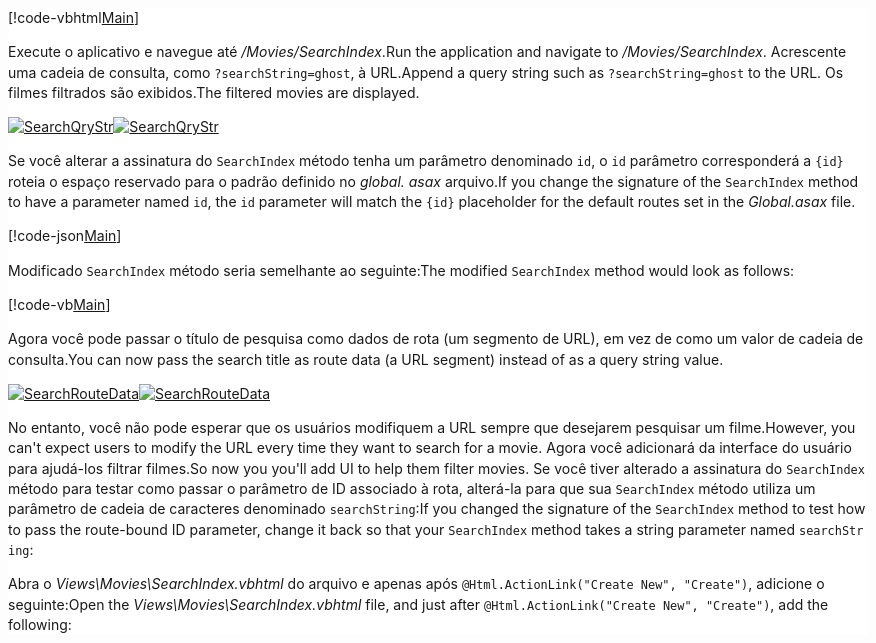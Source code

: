 [!code-vbhtml[Main](examining-the-edit-methods-and-edit-view/samples/sample10.vbhtml)]

<span data-ttu-id="dd89c-213">Execute o aplicativo e navegue até */Movies/SearchIndex*.</span><span class="sxs-lookup"><span data-stu-id="dd89c-213">Run the application and navigate to */Movies/SearchIndex*.</span></span> <span data-ttu-id="dd89c-214">Acrescente uma cadeia de consulta, como `?searchString=ghost`, à URL.</span><span class="sxs-lookup"><span data-stu-id="dd89c-214">Append a query string such as `?searchString=ghost` to the URL.</span></span> <span data-ttu-id="dd89c-215">Os filmes filtrados são exibidos.</span><span class="sxs-lookup"><span data-stu-id="dd89c-215">The filtered movies are displayed.</span></span>

<span data-ttu-id="dd89c-216">[![SearchQryStr](examining-the-edit-methods-and-edit-view/_static/image14.png)](examining-the-edit-methods-and-edit-view/_static/image13.png)</span><span class="sxs-lookup"><span data-stu-id="dd89c-216">[![SearchQryStr](examining-the-edit-methods-and-edit-view/_static/image14.png)](examining-the-edit-methods-and-edit-view/_static/image13.png)</span></span>

<span data-ttu-id="dd89c-217">Se você alterar a assinatura do `SearchIndex` método tenha um parâmetro denominado `id`, o `id` parâmetro corresponderá a `{id}` roteia o espaço reservado para o padrão definido no *global. asax* arquivo.</span><span class="sxs-lookup"><span data-stu-id="dd89c-217">If you change the signature of the `SearchIndex` method to have a parameter named `id`, the `id` parameter will match the `{id}` placeholder for the default routes set in the *Global.asax* file.</span></span>

[!code-json[Main](examining-the-edit-methods-and-edit-view/samples/sample11.json)]

<span data-ttu-id="dd89c-218">Modificado `SearchIndex` método seria semelhante ao seguinte:</span><span class="sxs-lookup"><span data-stu-id="dd89c-218">The modified `SearchIndex` method would look as follows:</span></span>

[!code-vb[Main](examining-the-edit-methods-and-edit-view/samples/sample12.vb)]

<span data-ttu-id="dd89c-219">Agora você pode passar o título de pesquisa como dados de rota (um segmento de URL), em vez de como um valor de cadeia de consulta.</span><span class="sxs-lookup"><span data-stu-id="dd89c-219">You can now pass the search title as route data (a URL segment) instead of as a query string value.</span></span>

<span data-ttu-id="dd89c-220">[![SearchRouteData](examining-the-edit-methods-and-edit-view/_static/image16.png)](examining-the-edit-methods-and-edit-view/_static/image15.png)</span><span class="sxs-lookup"><span data-stu-id="dd89c-220">[![SearchRouteData](examining-the-edit-methods-and-edit-view/_static/image16.png)](examining-the-edit-methods-and-edit-view/_static/image15.png)</span></span>

<span data-ttu-id="dd89c-221">No entanto, você não pode esperar que os usuários modifiquem a URL sempre que desejarem pesquisar um filme.</span><span class="sxs-lookup"><span data-stu-id="dd89c-221">However, you can't expect users to modify the URL every time they want to search for a movie.</span></span> <span data-ttu-id="dd89c-222">Agora você adicionará da interface do usuário para ajudá-los filtrar filmes.</span><span class="sxs-lookup"><span data-stu-id="dd89c-222">So now you you'll add UI to help them filter movies.</span></span> <span data-ttu-id="dd89c-223">Se você tiver alterado a assinatura do `SearchIndex` método para testar como passar o parâmetro de ID associado à rota, alterá-la para que sua `SearchIndex` método utiliza um parâmetro de cadeia de caracteres denominado `searchString`:</span><span class="sxs-lookup"><span data-stu-id="dd89c-223">If you changed the signature of the `SearchIndex` method to test how to pass the route-bound ID parameter, change it back so that your `SearchIndex` method takes a string parameter named `searchString`:</span></span>

<span data-ttu-id="dd89c-224">Abra o *Views\Movies\SearchIndex.vbhtml* do arquivo e apenas após `@Html.ActionLink("Create New", "Create")`, adicione o seguinte:</span><span class="sxs-lookup"><span data-stu-id="dd89c-224">Open the *Views\Movies\SearchIndex.vbhtml* file, and just after `@Html.ActionLink("Create New", "Create")`, add the following:</span></span>
